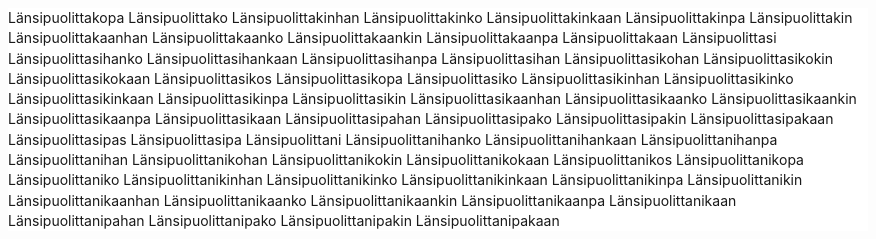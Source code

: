Länsipuolittakopa
Länsipuolittako
Länsipuolittakinhan
Länsipuolittakinko
Länsipuolittakinkaan
Länsipuolittakinpa
Länsipuolittakin
Länsipuolittakaanhan
Länsipuolittakaanko
Länsipuolittakaankin
Länsipuolittakaanpa
Länsipuolittakaan
Länsipuolittasi
Länsipuolittasihanko
Länsipuolittasihankaan
Länsipuolittasihanpa
Länsipuolittasihan
Länsipuolittasikohan
Länsipuolittasikokin
Länsipuolittasikokaan
Länsipuolittasikos
Länsipuolittasikopa
Länsipuolittasiko
Länsipuolittasikinhan
Länsipuolittasikinko
Länsipuolittasikinkaan
Länsipuolittasikinpa
Länsipuolittasikin
Länsipuolittasikaanhan
Länsipuolittasikaanko
Länsipuolittasikaankin
Länsipuolittasikaanpa
Länsipuolittasikaan
Länsipuolittasipahan
Länsipuolittasipako
Länsipuolittasipakin
Länsipuolittasipakaan
Länsipuolittasipas
Länsipuolittasipa
Länsipuolittani
Länsipuolittanihanko
Länsipuolittanihankaan
Länsipuolittanihanpa
Länsipuolittanihan
Länsipuolittanikohan
Länsipuolittanikokin
Länsipuolittanikokaan
Länsipuolittanikos
Länsipuolittanikopa
Länsipuolittaniko
Länsipuolittanikinhan
Länsipuolittanikinko
Länsipuolittanikinkaan
Länsipuolittanikinpa
Länsipuolittanikin
Länsipuolittanikaanhan
Länsipuolittanikaanko
Länsipuolittanikaankin
Länsipuolittanikaanpa
Länsipuolittanikaan
Länsipuolittanipahan
Länsipuolittanipako
Länsipuolittanipakin
Länsipuolittanipakaan